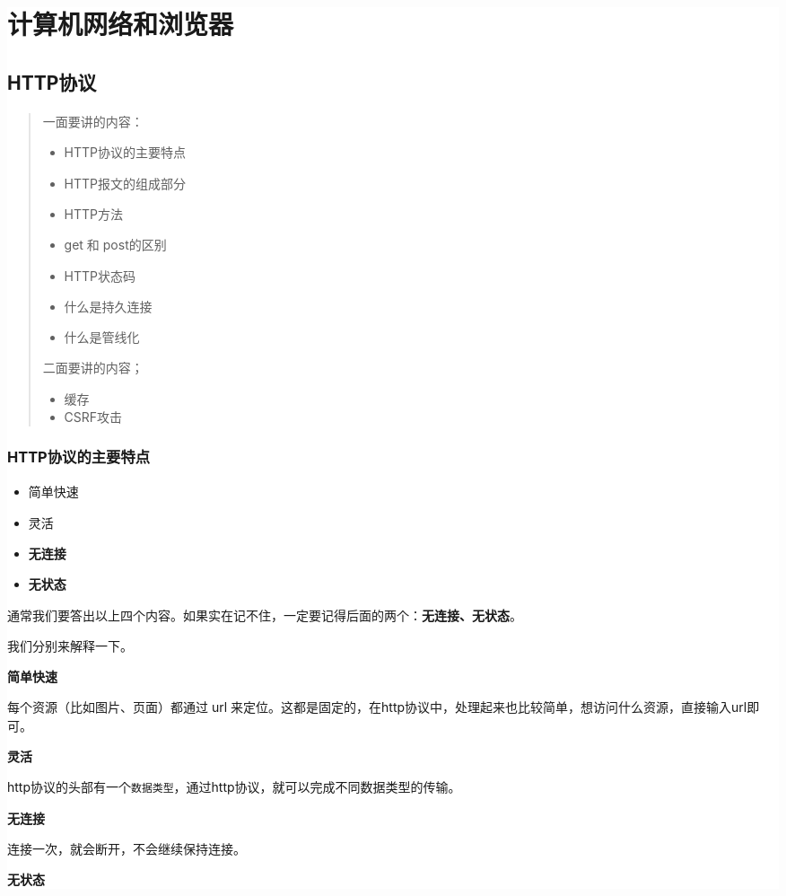 # 计算机网络和浏览器

## HTTP协议

> 一面要讲的内容：
>
> - HTTP协议的主要特点
>
> - HTTP报文的组成部分
>
> - HTTP方法
>
> - get 和 post的区别
>
> - HTTP状态码
>
> - 什么是持久连接
>
> - 什么是管线化
>
>
> 二面要讲的内容；
>
> - 缓存
> - CSRF攻击

### HTTP协议的主要特点

- 简单快速

- 灵活

- **无连接**

- **无状态**


通常我们要答出以上四个内容。如果实在记不住，一定要记得后面的两个：**无连接、无状态**。


我们分别来解释一下。

**简单快速**

每个资源（比如图片、页面）都通过 url 来定位。这都是固定的，在http协议中，处理起来也比较简单，想访问什么资源，直接输入url即可。

**灵活**

http协议的头部有一个`数据类型`，通过http协议，就可以完成不同数据类型的传输。

**无连接**

连接一次，就会断开，不会继续保持连接。

**无状态**
